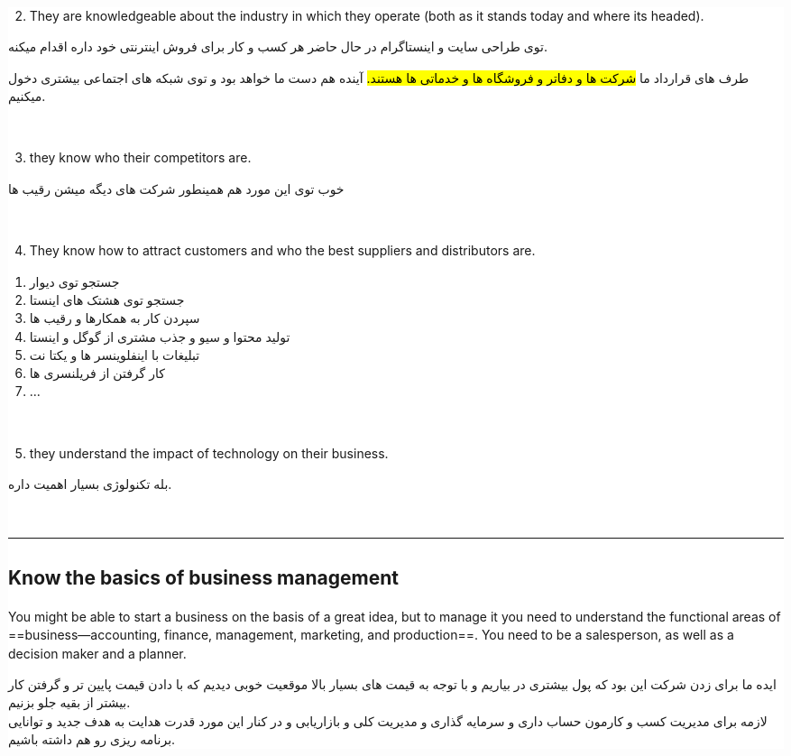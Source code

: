 2. They are knowledgeable about the industry in which they operate (both as it stands today and where its headed).

<div class="farsi rounded border border-dark border-2 pe-2 text-center">
    <p>
    توی طراحی سایت و اینستاگرام در حال حاضر هر کسب و کار برای فروش اینترنتی خود داره اقدام میکنه.
    </p>
    <p>
    طرف های قرارداد ما 
    <mark>شرکت ها و دفاتر و فروشگاه ها و خدماتی ها هستند.</mark>
     آینده هم دست ما خواهد بود و توی شبکه های اجتماعی بیشتری دخول میکنیم.
    </p>
</div>
<br>

3. they know who their competitors are.

<div class="farsi rounded border border-dark border-2 pe-2 text-center">
    <p>خوب توی این مورد هم همینطور شرکت های دیگه میشن رقیب ها</p>
</div>
<br>

4. They know how to attract customers and who the best suppliers and distributors are.

<div class="farsi rounded border border-dark border-2 pe-2 ">
<ol class="mt-3">
    <li>جستجو توی دیوار</li>
    <li>جستجو توی هشتک های اینستا</li>
    <li>سپردن کار به همکارها و رقیب ها</li>
    <li>تولید محتوا و سیو و جذب مشتری از گوگل و اینستا</li>
    <li>تبلیغات با اینفلوینسر ها و یکتا نت</li>
    <li>کار گرفتن از فریلنسری ها</li>
    <li>...</li>
</ol>
</div>
<br>

5. they understand the impact of technology on their business.

<div class="farsi rounded border border-dark border-2 pe-2 text-center">
<p>بله تکنولوژی بسیار اهمیت داره.</p>
</div>
<br>

---

## Know the basics of business management

You might be able to start a business on the basis of a great idea, but to manage it you need to understand the functional areas of ==business—accounting, finance, management, marketing, and production==. You need to be a salesperson, as well as a decision maker and a planner.

<div class="farsi rounded border border-dark border-2 pe-2 text-center">
<p>ایده ما برای زدن شرکت این بود که پول بیشتری در بیاریم و با توجه به قیمت های بسیار بالا موقعیت خوبی دیدیم که با دادن قیمت پایین تر و گرفتن کار بیشتر از بقیه جلو بزنیم.
<br>
لازمه برای مدیریت کسب و کارمون حساب داری و سرمایه گذاری و مدیریت کلی و بازاریابی و در کنار این مورد قدرت هدایت به هدف جدید و توانایی برنامه ریزی رو هم داشته باشیم.
</p>
